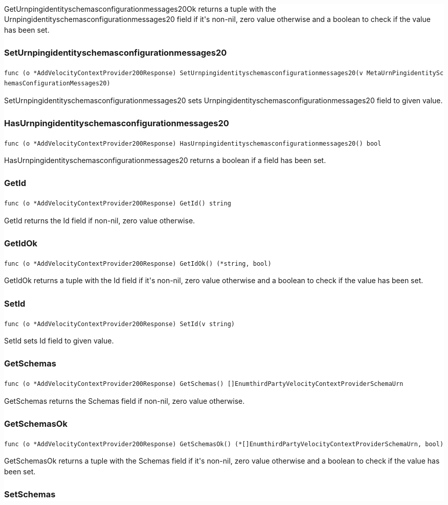 GetUrnpingidentityschemasconfigurationmessages20Ok returns a tuple with the Urnpingidentityschemasconfigurationmessages20 field if it's non-nil, zero value otherwise
and a boolean to check if the value has been set.

### SetUrnpingidentityschemasconfigurationmessages20

`func (o *AddVelocityContextProvider200Response) SetUrnpingidentityschemasconfigurationmessages20(v MetaUrnPingidentitySchemasConfigurationMessages20)`

SetUrnpingidentityschemasconfigurationmessages20 sets Urnpingidentityschemasconfigurationmessages20 field to given value.

### HasUrnpingidentityschemasconfigurationmessages20

`func (o *AddVelocityContextProvider200Response) HasUrnpingidentityschemasconfigurationmessages20() bool`

HasUrnpingidentityschemasconfigurationmessages20 returns a boolean if a field has been set.

### GetId

`func (o *AddVelocityContextProvider200Response) GetId() string`

GetId returns the Id field if non-nil, zero value otherwise.

### GetIdOk

`func (o *AddVelocityContextProvider200Response) GetIdOk() (*string, bool)`

GetIdOk returns a tuple with the Id field if it's non-nil, zero value otherwise
and a boolean to check if the value has been set.

### SetId

`func (o *AddVelocityContextProvider200Response) SetId(v string)`

SetId sets Id field to given value.


### GetSchemas

`func (o *AddVelocityContextProvider200Response) GetSchemas() []EnumthirdPartyVelocityContextProviderSchemaUrn`

GetSchemas returns the Schemas field if non-nil, zero value otherwise.

### GetSchemasOk

`func (o *AddVelocityContextProvider200Response) GetSchemasOk() (*[]EnumthirdPartyVelocityContextProviderSchemaUrn, bool)`

GetSchemasOk returns a tuple with the Schemas field if it's non-nil, zero value otherwise
and a boolean to check if the value has been set.

### SetSchemas
